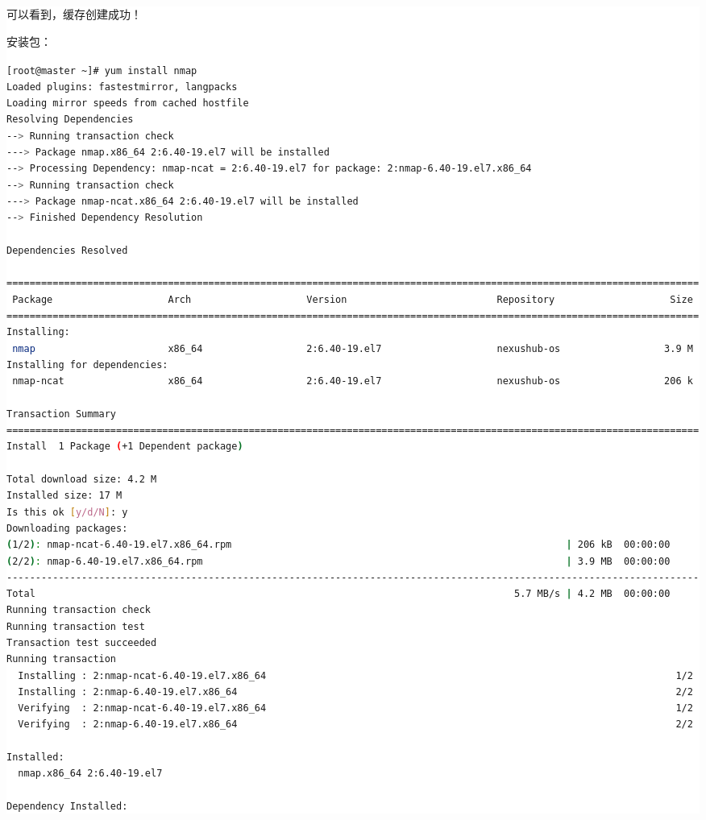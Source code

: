 可以看到，缓存创建成功！

安装包：

```sh
[root@master ~]# yum install nmap
Loaded plugins: fastestmirror, langpacks
Loading mirror speeds from cached hostfile
Resolving Dependencies
--> Running transaction check
---> Package nmap.x86_64 2:6.40-19.el7 will be installed
--> Processing Dependency: nmap-ncat = 2:6.40-19.el7 for package: 2:nmap-6.40-19.el7.x86_64
--> Running transaction check
---> Package nmap-ncat.x86_64 2:6.40-19.el7 will be installed
--> Finished Dependency Resolution

Dependencies Resolved

========================================================================================================================
 Package                    Arch                    Version                          Repository                    Size
========================================================================================================================
Installing:
 nmap                       x86_64                  2:6.40-19.el7                    nexushub-os                  3.9 M
Installing for dependencies:
 nmap-ncat                  x86_64                  2:6.40-19.el7                    nexushub-os                  206 k

Transaction Summary
========================================================================================================================
Install  1 Package (+1 Dependent package)

Total download size: 4.2 M
Installed size: 17 M
Is this ok [y/d/N]: y
Downloading packages:
(1/2): nmap-ncat-6.40-19.el7.x86_64.rpm                                                          | 206 kB  00:00:00
(2/2): nmap-6.40-19.el7.x86_64.rpm                                                               | 3.9 MB  00:00:00
------------------------------------------------------------------------------------------------------------------------
Total                                                                                   5.7 MB/s | 4.2 MB  00:00:00
Running transaction check
Running transaction test
Transaction test succeeded
Running transaction
  Installing : 2:nmap-ncat-6.40-19.el7.x86_64                                                                       1/2
  Installing : 2:nmap-6.40-19.el7.x86_64                                                                            2/2
  Verifying  : 2:nmap-ncat-6.40-19.el7.x86_64                                                                       1/2
  Verifying  : 2:nmap-6.40-19.el7.x86_64                                                                            2/2

Installed:
  nmap.x86_64 2:6.40-19.el7

Dependency Installed:
```